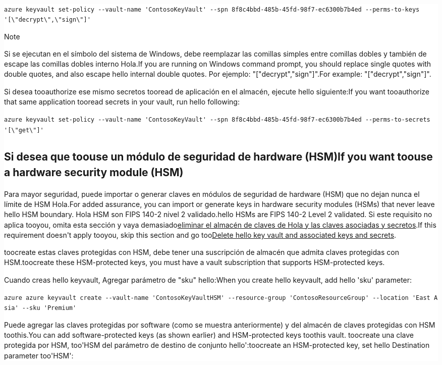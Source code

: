     azure keyvault set-policy --vault-name 'ContosoKeyVault' --spn 8f8c4bbd-485b-45fd-98f7-ec6300b7b4ed --perms-to-keys '[\"decrypt\",\"sign\"]'

> [!NOTE]
> <span data-ttu-id="c023a-225">Si se ejecutan en el símbolo del sistema de Windows, debe reemplazar las comillas simples entre comillas dobles y también de escape las comillas dobles interno Hola.</span><span class="sxs-lookup"><span data-stu-id="c023a-225">If you are running on Windows command prompt, you should replace single quotes with double quotes, and also escape hello internal double quotes.</span></span> <span data-ttu-id="c023a-226">Por ejemplo: "[\"decrypt\",\"sign\"]".</span><span class="sxs-lookup"><span data-stu-id="c023a-226">For example: "[\"decrypt\",\"sign\"]".</span></span>
> 
> 

<span data-ttu-id="c023a-227">Si desea tooauthorize ese mismo secretos tooread de aplicación en el almacén, ejecute hello siguiente:</span><span class="sxs-lookup"><span data-stu-id="c023a-227">If you want tooauthorize that same application tooread secrets in your vault, run hello following:</span></span>

    azure keyvault set-policy --vault-name 'ContosoKeyVault' --spn 8f8c4bbd-485b-45fd-98f7-ec6300b7b4ed --perms-to-secrets '[\"get\"]'

## <a name="if-you-want-toouse-a-hardware-security-module-hsm"></a><span data-ttu-id="c023a-228">Si desea que toouse un módulo de seguridad de hardware (HSM)</span><span class="sxs-lookup"><span data-stu-id="c023a-228">If you want toouse a hardware security module (HSM)</span></span>
<span data-ttu-id="c023a-229">Para mayor seguridad, puede importar o generar claves en módulos de seguridad de hardware (HSM) que no dejan nunca el límite de HSM Hola.</span><span class="sxs-lookup"><span data-stu-id="c023a-229">For added assurance, you can import or generate keys in hardware security modules (HSMs) that never leave hello HSM boundary.</span></span> <span data-ttu-id="c023a-230">Hola HSM son FIPS 140-2 nivel 2 validado.</span><span class="sxs-lookup"><span data-stu-id="c023a-230">hello HSMs are FIPS 140-2 Level 2 validated.</span></span> <span data-ttu-id="c023a-231">Si este requisito no aplica tooyou, omita esta sección y vaya demasiado[eliminar el almacén de claves de Hola y las claves asociadas y secretos](#delete-the-key-vault-and-associated-keys-and-secrets).</span><span class="sxs-lookup"><span data-stu-id="c023a-231">If this requirement doesn't apply tooyou, skip this section and go too[Delete hello key vault and associated keys and secrets](#delete-the-key-vault-and-associated-keys-and-secrets).</span></span>

<span data-ttu-id="c023a-232">toocreate estas claves protegidas con HSM, debe tener una suscripción de almacén que admita claves protegidas con HSM.</span><span class="sxs-lookup"><span data-stu-id="c023a-232">toocreate these HSM-protected keys, you must have a vault subscription that supports HSM-protected keys.</span></span>

<span data-ttu-id="c023a-233">Cuando creas hello keyvault, Agregar parámetro de "sku" hello:</span><span class="sxs-lookup"><span data-stu-id="c023a-233">When you create hello keyvault, add hello 'sku' parameter:</span></span>

    azure azure keyvault create --vault-name 'ContosoKeyVaultHSM' --resource-group 'ContosoResourceGroup' --location 'East Asia' --sku 'Premium'

<span data-ttu-id="c023a-234">Puede agregar las claves protegidas por software (como se muestra anteriormente) y del almacén de claves protegidas con HSM toothis.</span><span class="sxs-lookup"><span data-stu-id="c023a-234">You can add software-protected keys (as shown earlier) and HSM-protected keys toothis vault.</span></span> <span data-ttu-id="c023a-235">toocreate una clave protegida por HSM, too'HSM del parámetro de destino de conjunto hello':</span><span class="sxs-lookup"><span data-stu-id="c023a-235">toocreate an HSM-protected key, set hello Destination parameter too'HSM':</span></span>
